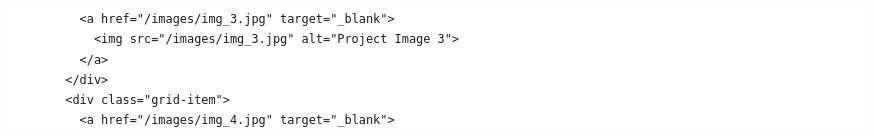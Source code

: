               <a href="/images/img_3.jpg" target="_blank">
                <img src="/images/img_3.jpg" alt="Project Image 3">
              </a>
            </div>
            <div class="grid-item">
              <a href="/images/img_4.jpg" target="_blank">
